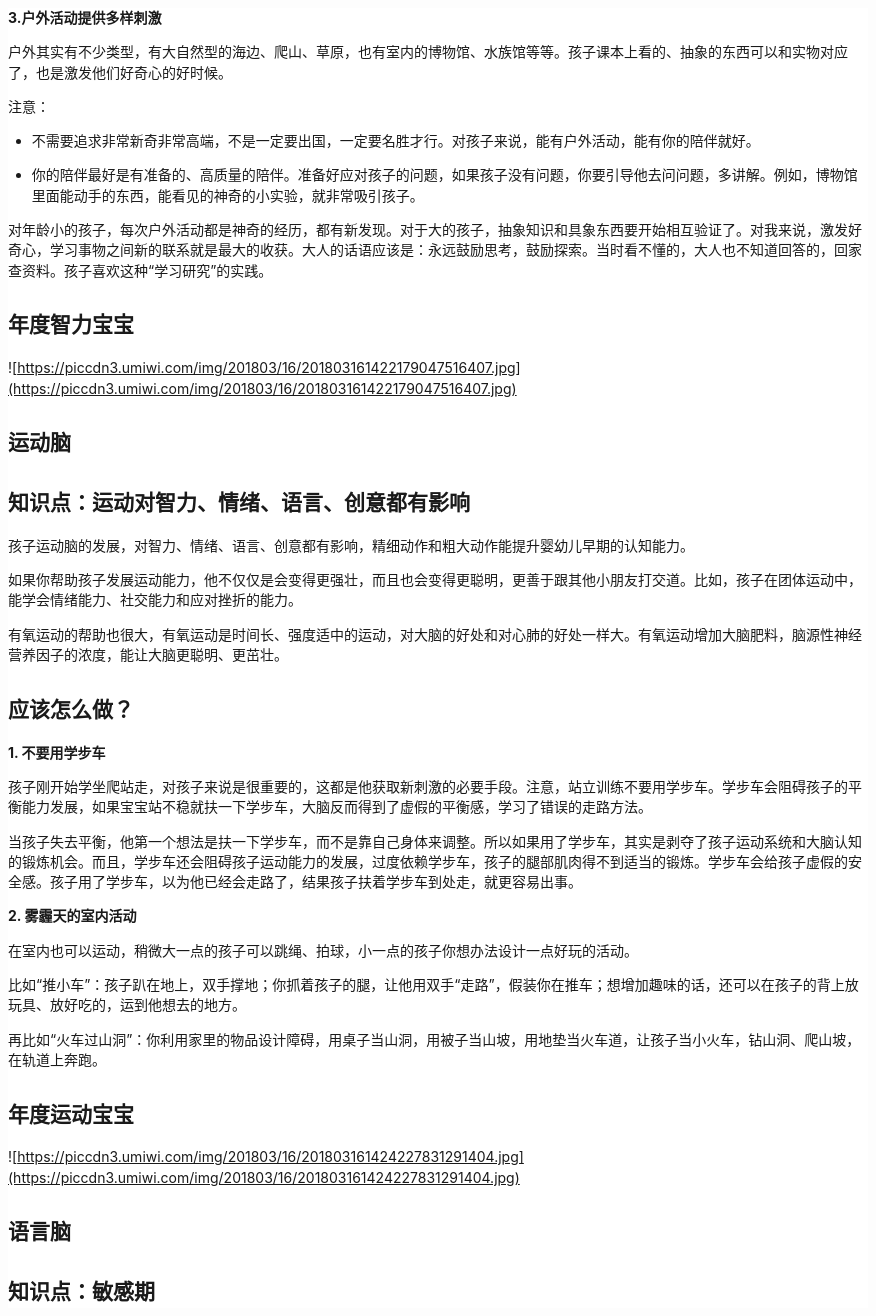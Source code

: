  **3.户外活动提供多样刺激**

户外其实有不少类型，有大自然型的海边、爬山、草原，也有室内的博物馆、水族馆等等。孩子课本上看的、抽象的东西可以和实物对应了，也是激发他们好奇心的好时候。

注意：

* 不需要追求非常新奇非常高端，不是一定要出国，一定要名胜才行。对孩子来说，能有户外活动，能有你的陪伴就好。

* 你的陪伴最好是有准备的、高质量的陪伴。准备好应对孩子的问题，如果孩子没有问题，你要引导他去问问题，多讲解。例如，博物馆里面能动手的东西，能看见的神奇的小实验，就非常吸引孩子。

对年龄小的孩子，每次户外活动都是神奇的经历，都有新发现。对于大的孩子，抽象知识和具象东西要开始相互验证了。对我来说，激发好奇心，学习事物之间新的联系就是最大的收获。大人的话语应该是：永远鼓励思考，鼓励探索。当时看不懂的，大人也不知道回答的，回家查资料。孩子喜欢这种“学习研究”的实践。

## 年度智力宝宝

![https://piccdn3.umiwi.com/img/201803/16/201803161422179047516407.jpg](https://piccdn3.umiwi.com/img/201803/16/201803161422179047516407.jpg)

## 运动脑

## 知识点：运动对智力、情绪、语言、创意都有影响

孩子运动脑的发展，对智力、情绪、语言、创意都有影响，精细动作和粗大动作能提升婴幼儿早期的认知能力。

如果你帮助孩子发展运动能力，他不仅仅是会变得更强壮，而且也会变得更聪明，更善于跟其他小朋友打交道。比如，孩子在团体运动中，能学会情绪能力、社交能力和应对挫折的能力。

有氧运动的帮助也很大，有氧运动是时间长、强度适中的运动，对大脑的好处和对心肺的好处一样大。有氧运动增加大脑肥料，脑源性神经营养因子的浓度，能让大脑更聪明、更茁壮。

## 应该怎么做？

 **1. 不要用学步车**

孩子刚开始学坐爬站走，对孩子来说是很重要的，这都是他获取新刺激的必要手段。注意，站立训练不要用学步车。学步车会阻碍孩子的平衡能力发展，如果宝宝站不稳就扶一下学步车，大脑反而得到了虚假的平衡感，学习了错误的走路方法。

当孩子失去平衡，他第一个想法是扶一下学步车，而不是靠自己身体来调整。所以如果用了学步车，其实是剥夺了孩子运动系统和大脑认知的锻炼机会。而且，学步车还会阻碍孩子运动能力的发展，过度依赖学步车，孩子的腿部肌肉得不到适当的锻炼。学步车会给孩子虚假的安全感。孩子用了学步车，以为他已经会走路了，结果孩子扶着学步车到处走，就更容易出事。

 **2. 雾霾天的室内活动**

在室内也可以运动，稍微大一点的孩子可以跳绳、拍球，小一点的孩子你想办法设计一点好玩的活动。

比如“推小车”：孩子趴在地上，双手撑地；你抓着孩子的腿，让他用双手“走路”，假装你在推车；想增加趣味的话，还可以在孩子的背上放玩具、放好吃的，运到他想去的地方。

再比如“火车过山洞”：你利用家里的物品设计障碍，用桌子当山洞，用被子当山坡，用地垫当火车道，让孩子当小火车，钻山洞、爬山坡，在轨道上奔跑。

## 年度运动宝宝

![https://piccdn3.umiwi.com/img/201803/16/201803161424227831291404.jpg](https://piccdn3.umiwi.com/img/201803/16/201803161424227831291404.jpg)

## 语言脑

## 知识点：敏感期

